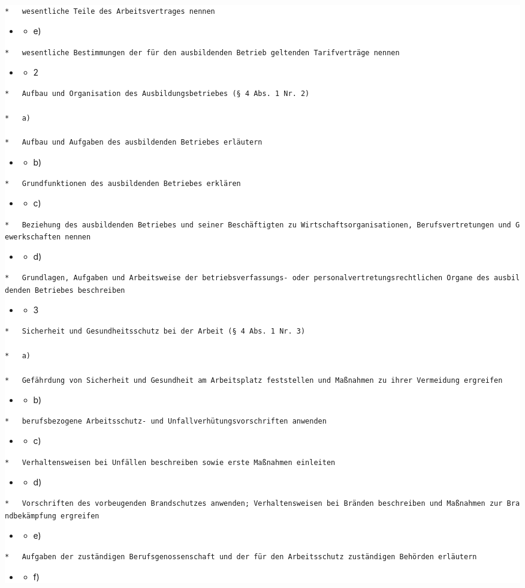     *   wesentliche Teile des Arbeitsvertrages nennen


*    *   e)

    *   wesentliche Bestimmungen der für den ausbildenden Betrieb geltenden Tarifverträge nennen


*    *   2

    *   Aufbau und Organisation des Ausbildungsbetriebes (§ 4 Abs. 1 Nr. 2)

    *   a)

    *   Aufbau und Aufgaben des ausbildenden Betriebes erläutern


*    *   b)

    *   Grundfunktionen des ausbildenden Betriebes erklären


*    *   c)

    *   Beziehung des ausbildenden Betriebes und seiner Beschäftigten zu Wirtschaftsorganisationen, Berufsvertretungen und Gewerkschaften nennen


*    *   d)

    *   Grundlagen, Aufgaben und Arbeitsweise der betriebsverfassungs- oder personalvertretungsrechtlichen Organe des ausbildenden Betriebes beschreiben


*    *   3

    *   Sicherheit und Gesundheitsschutz bei der Arbeit (§ 4 Abs. 1 Nr. 3)

    *   a)

    *   Gefährdung von Sicherheit und Gesundheit am Arbeitsplatz feststellen und Maßnahmen zu ihrer Vermeidung ergreifen


*    *   b)

    *   berufsbezogene Arbeitsschutz- und Unfallverhütungsvorschriften anwenden


*    *   c)

    *   Verhaltensweisen bei Unfällen beschreiben sowie erste Maßnahmen einleiten


*    *   d)

    *   Vorschriften des vorbeugenden Brandschutzes anwenden; Verhaltensweisen bei Bränden beschreiben und Maßnahmen zur Brandbekämpfung ergreifen


*    *   e)

    *   Aufgaben der zuständigen Berufsgenossenschaft und der für den Arbeitsschutz zuständigen Behörden erläutern


*    *   f)

